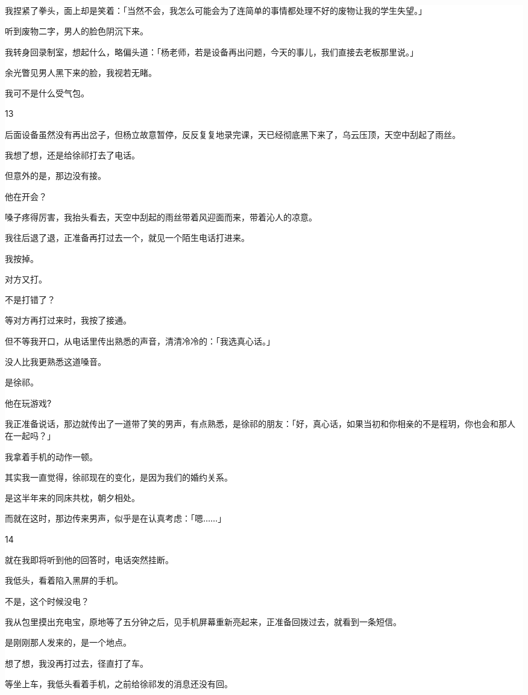 我捏紧了拳头，面上却是笑着：「当然不会，我怎么可能会为了连简单的事情都处理不好的废物让我的学生失望。」

听到废物二字，男人的脸色阴沉下来。

我转身回录制室，想起什么，略偏头道：「杨老师，若是设备再出问题，今天的事儿，我们直接去老板那里说。」

余光瞥见男人黑下来的脸，我视若无睹。

我可不是什么受气包。

13

后面设备虽然没有再出岔子，但杨立故意暂停，反反复复地录完课，天已经彻底黑下来了，乌云压顶，天空中刮起了雨丝。

我想了想，还是给徐祁打去了电话。

但意外的是，那边没有接。

他在开会？

嗓子疼得厉害，我抬头看去，天空中刮起的雨丝带着风迎面而来，带着沁人的凉意。

我往后退了退，正准备再打过去一个，就见一个陌生电话打进来。

我按掉。

对方又打。

不是打错了？

等对方再打过来时，我按了接通。

但不等我开口，从电话里传出熟悉的声音，清清冷冷的：「我选真心话。」

没人比我更熟悉这道嗓音。

是徐祁。

他在玩游戏\?

我正准备说话，那边就传出了一道带了笑的男声，有点熟悉，是徐祁的朋友：「好，真心话，如果当初和你相亲的不是程玥，你也会和那人在一起吗？」

我拿着手机的动作一顿。

其实我一直觉得，徐祁现在的变化，是因为我们的婚约关系。

是这半年来的同床共枕，朝夕相处。

而就在这时，那边传来男声，似乎是在认真考虑：「嗯……」

14

就在我即将听到他的回答时，电话突然挂断。

我低头，看着陷入黑屏的手机。

不是，这个时候没电？

我从包里摸出充电宝，原地等了五分钟之后，见手机屏幕重新亮起来，正准备回拨过去，就看到一条短信。

是刚刚那人发来的，是一个地点。

想了想，我没再打过去，径直打了车。

等坐上车，我低头看着手机，之前给徐祁发的消息还没有回。
